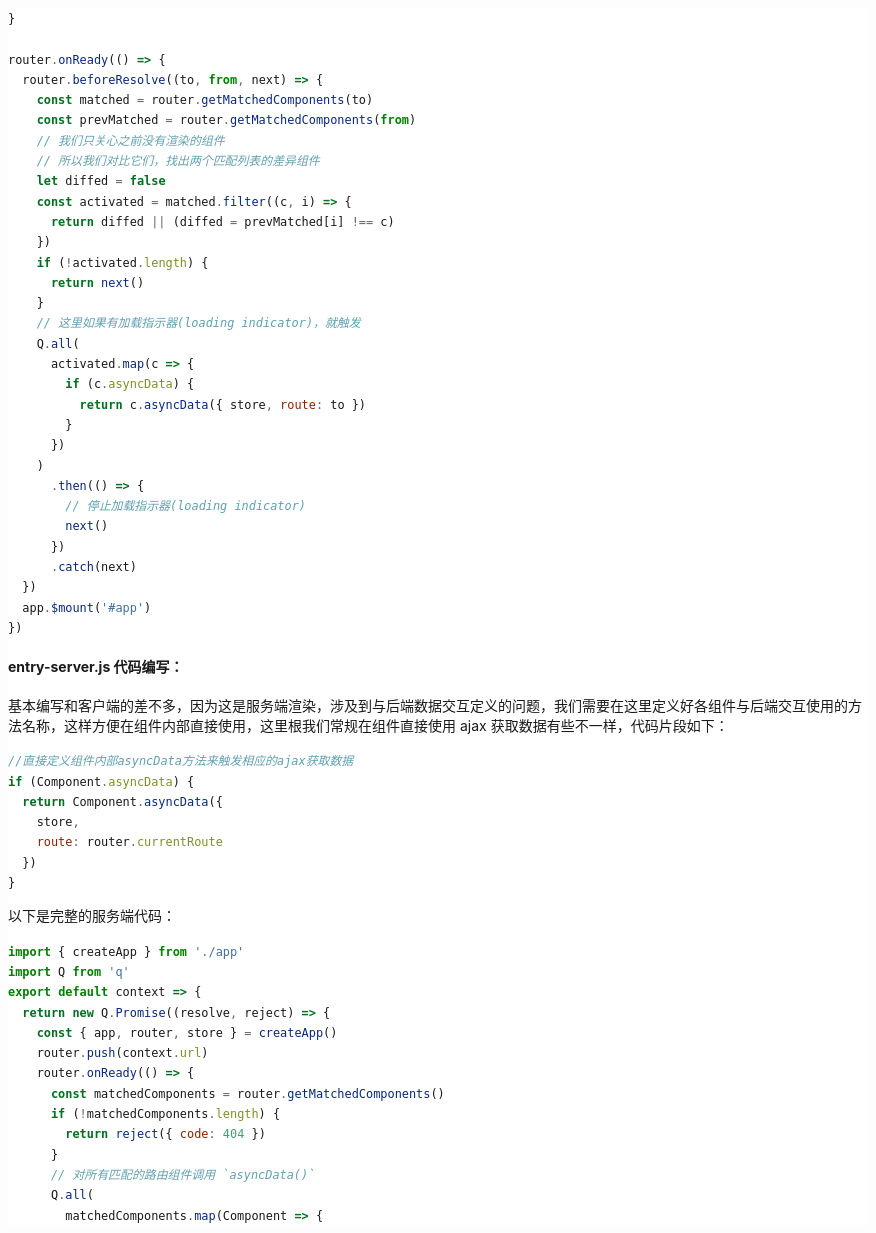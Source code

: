 ```javascript
}

router.onReady(() => {
  router.beforeResolve((to, from, next) => {
    const matched = router.getMatchedComponents(to)
    const prevMatched = router.getMatchedComponents(from)
    // 我们只关心之前没有渲染的组件
    // 所以我们对比它们，找出两个匹配列表的差异组件
    let diffed = false
    const activated = matched.filter((c, i) => {
      return diffed || (diffed = prevMatched[i] !== c)
    })
    if (!activated.length) {
      return next()
    }
    // 这里如果有加载指示器(loading indicator)，就触发
    Q.all(
      activated.map(c => {
        if (c.asyncData) {
          return c.asyncData({ store, route: to })
        }
      })
    )
      .then(() => {
        // 停止加载指示器(loading indicator)
        next()
      })
      .catch(next)
  })
  app.$mount('#app')
})
```

#### entry-server.js 代码编写：

基本编写和客户端的差不多，因为这是服务端渲染，涉及到与后端数据交互定义的问题，我们需要在这里定义好各组件与后端交互使用的方法名称，这样方便在组件内部直接使用，这里根我们常规在组件直接使用 ajax 获取数据有些不一样，代码片段如下：

```javascript
//直接定义组件内部asyncData方法来触发相应的ajax获取数据
if (Component.asyncData) {
  return Component.asyncData({
    store,
    route: router.currentRoute
  })
}
```

以下是完整的服务端代码：

```javascript
import { createApp } from './app'
import Q from 'q'
export default context => {
  return new Q.Promise((resolve, reject) => {
    const { app, router, store } = createApp()
    router.push(context.url)
    router.onReady(() => {
      const matchedComponents = router.getMatchedComponents()
      if (!matchedComponents.length) {
        return reject({ code: 404 })
      }
      // 对所有匹配的路由组件调用 `asyncData()`
      Q.all(
        matchedComponents.map(Component => {
```